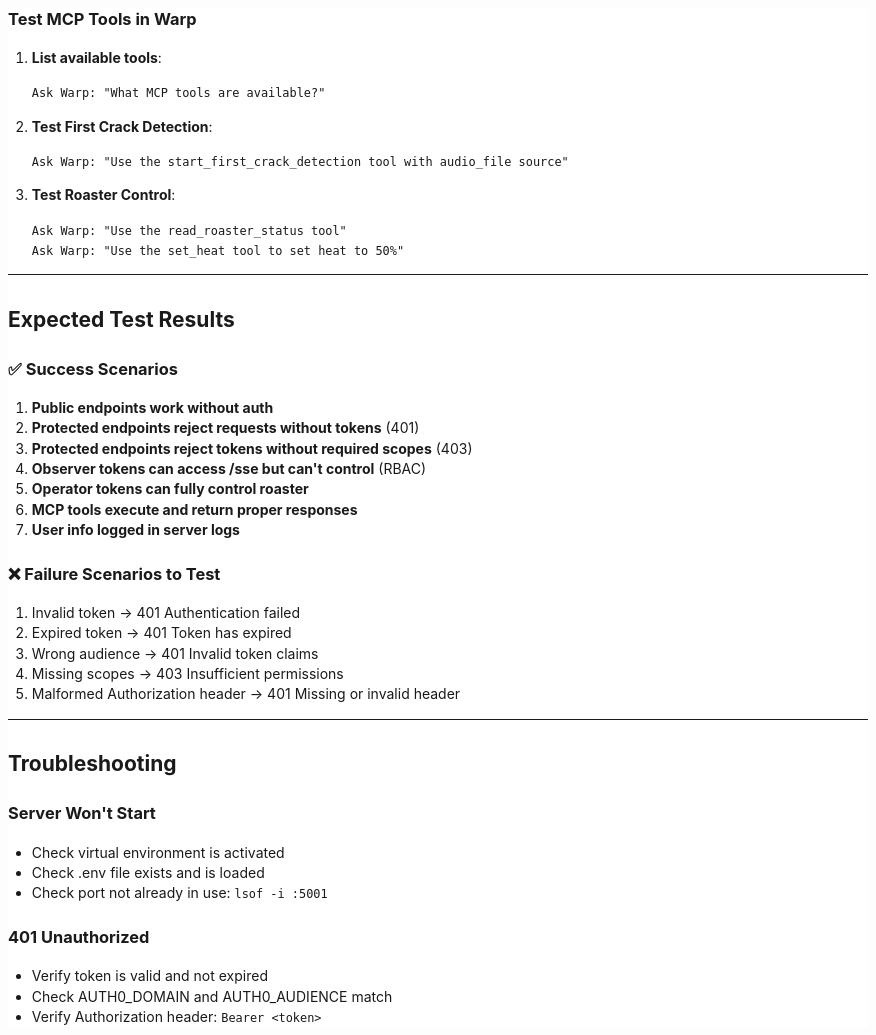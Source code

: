 ### Test MCP Tools in Warp

1. **List available tools**:
   ```
   Ask Warp: "What MCP tools are available?"
   ```

2. **Test First Crack Detection**:
   ```
   Ask Warp: "Use the start_first_crack_detection tool with audio_file source"
   ```

3. **Test Roaster Control**:
   ```
   Ask Warp: "Use the read_roaster_status tool"
   Ask Warp: "Use the set_heat tool to set heat to 50%"
   ```

---

## Expected Test Results

### ✅ Success Scenarios

1. **Public endpoints work without auth**
2. **Protected endpoints reject requests without tokens** (401)
3. **Protected endpoints reject tokens without required scopes** (403)
4. **Observer tokens can access /sse but can't control** (RBAC)
5. **Operator tokens can fully control roaster**
6. **MCP tools execute and return proper responses**
7. **User info logged in server logs**

### ❌ Failure Scenarios to Test

1. Invalid token → 401 Authentication failed
2. Expired token → 401 Token has expired
3. Wrong audience → 401 Invalid token claims
4. Missing scopes → 403 Insufficient permissions
5. Malformed Authorization header → 401 Missing or invalid header

---

## Troubleshooting

### Server Won't Start
- Check virtual environment is activated
- Check .env file exists and is loaded
- Check port not already in use: `lsof -i :5001`

### 401 Unauthorized
- Verify token is valid and not expired
- Check AUTH0_DOMAIN and AUTH0_AUDIENCE match
- Verify Authorization header: `Bearer <token>`
